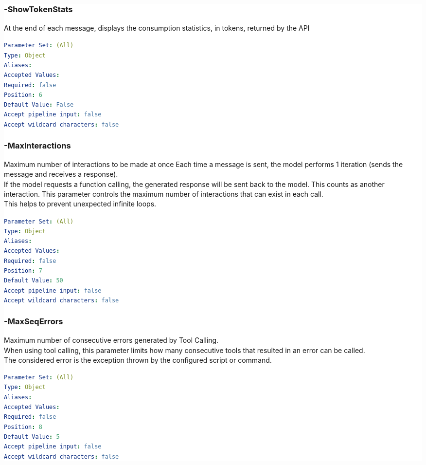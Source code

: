 ### -ShowTokenStats
At the end of each message, displays the consumption statistics, in tokens, returned by the API

```yml
Parameter Set: (All)
Type: Object
Aliases: 
Accepted Values: 
Required: false
Position: 6
Default Value: False
Accept pipeline input: false
Accept wildcard characters: false
```

### -MaxInteractions
Maximum number of interactions to be made at once 
Each time a message is sent, the model performs 1 iteration (sends the message and receives a response).  
If the model requests a function calling, the generated response will be sent back to the model. This counts as another interaction.  This parameter controls the maximum number of interactions that can exist in each call.  
This helps to prevent unexpected infinite loops.

```yml
Parameter Set: (All)
Type: Object
Aliases: 
Accepted Values: 
Required: false
Position: 7
Default Value: 50
Accept pipeline input: false
Accept wildcard characters: false
```

### -MaxSeqErrors
Maximum number of consecutive errors generated by Tool Calling.  
When using tool calling, this parameter limits how many consecutive tools that resulted in an error can be called.  
The considered error is the exception thrown by the configured script or command.

```yml
Parameter Set: (All)
Type: Object
Aliases: 
Accepted Values: 
Required: false
Position: 8
Default Value: 5
Accept pipeline input: false
Accept wildcard characters: false
```
